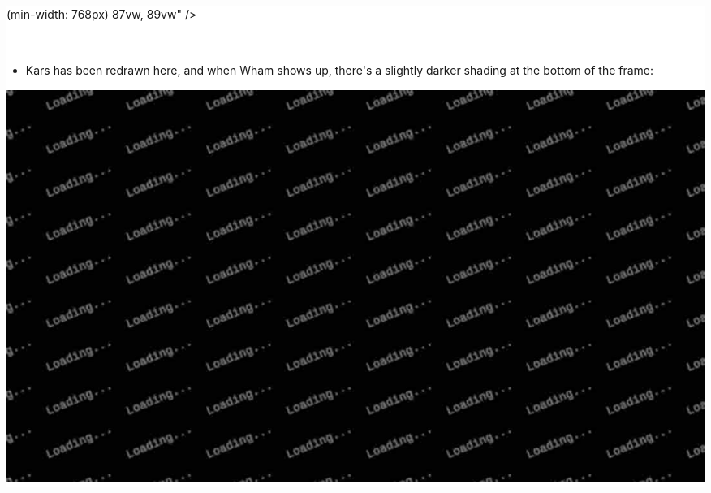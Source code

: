  (min-width: 768px) 87vw,
  89vw" />
</div>

<br>

- Kars has been redrawn here, and when Wham shows up, there's a slightly darker shading at the bottom of the frame:

<div id="container1" class="twentytwenty-container">
 <img width="100%" height="100%" class="lazyload" src="./../images/loading.jpg"
  data-src="./../images/BT21/tv-30260-1090px.jpg"
  data-srcset="./../images/BT21/tv-30260-512px.jpg 512w,
  ./../images/BT21/tv-30260-768px.jpg 768w,
  ./../images/BT21/tv-30260-1090px.jpg 1090w"
  sizes="(min-width: 1218px) 1090px,
  (min-width: 768px) 87vw,
  89vw" />
